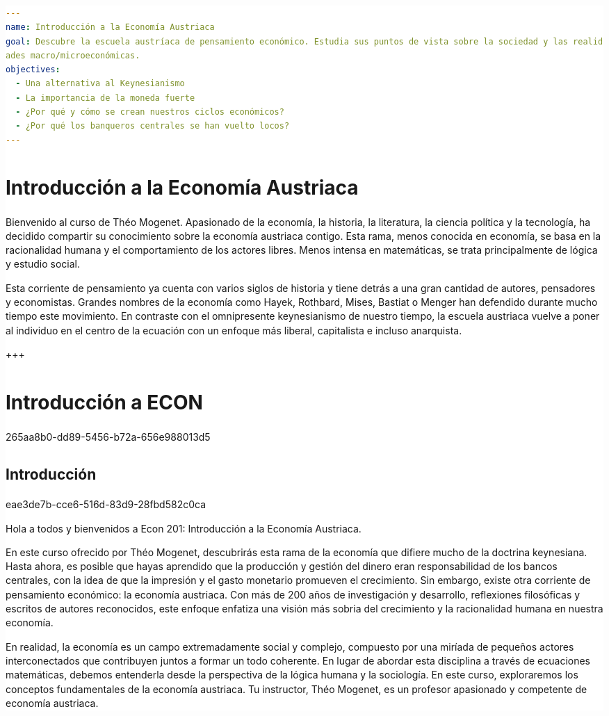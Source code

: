 ```yaml
---
name: Introducción a la Economía Austriaca
goal: Descubre la escuela austríaca de pensamiento económico. Estudia sus puntos de vista sobre la sociedad y las realidades macro/microeconómicas.
objectives:
  - Una alternativa al Keynesianismo
  - La importancia de la moneda fuerte
  - ¿Por qué y cómo se crean nuestros ciclos económicos?
  - ¿Por qué los banqueros centrales se han vuelto locos?
---
```


# Introducción a la Economía Austriaca

Bienvenido al curso de Théo Mogenet. Apasionado de la economía, la historia, la literatura, la ciencia política y la tecnología, ha decidido compartir su conocimiento sobre la economía austriaca contigo. Esta rama, menos conocida en economía, se basa en la racionalidad humana y el comportamiento de los actores libres. Menos intensa en matemáticas, se trata principalmente de lógica y estudio social.

Esta corriente de pensamiento ya cuenta con varios siglos de historia y tiene detrás a una gran cantidad de autores, pensadores y economistas. Grandes nombres de la economía como Hayek, Rothbard, Mises, Bastiat o Menger han defendido durante mucho tiempo este movimiento. En contraste con el omnipresente keynesianismo de nuestro tiempo, la escuela austriaca vuelve a poner al individuo en el centro de la ecuación con un enfoque más liberal, capitalista e incluso anarquista.

+++

# Introducción a ECON
<partId>265aa8b0-dd89-5456-b72a-656e988013d5</partId>

## Introducción
<chapterId>eae3de7b-cce6-516d-83d9-28fbd582c0ca</chapterId>

Hola a todos y bienvenidos a Econ 201: Introducción a la Economía Austriaca.

En este curso ofrecido por Théo Mogenet, descubrirás esta rama de la economía que difiere mucho de la doctrina keynesiana. Hasta ahora, es posible que hayas aprendido que la producción y gestión del dinero eran responsabilidad de los bancos centrales, con la idea de que la impresión y el gasto monetario promueven el crecimiento. Sin embargo, existe otra corriente de pensamiento económico: la economía austriaca. Con más de 200 años de investigación y desarrollo, reflexiones filosóficas y escritos de autores reconocidos, este enfoque enfatiza una visión más sobria del crecimiento y la racionalidad humana en nuestra economía.

En realidad, la economía es un campo extremadamente social y complejo, compuesto por una miríada de pequeños actores interconectados que contribuyen juntos a formar un todo coherente. En lugar de abordar esta disciplina a través de ecuaciones matemáticas, debemos entenderla desde la perspectiva de la lógica humana y la sociología. En este curso, exploraremos los conceptos fundamentales de la economía austriaca. Tu instructor, Théo Mogenet, es un profesor apasionado y competente de economía austriaca.
